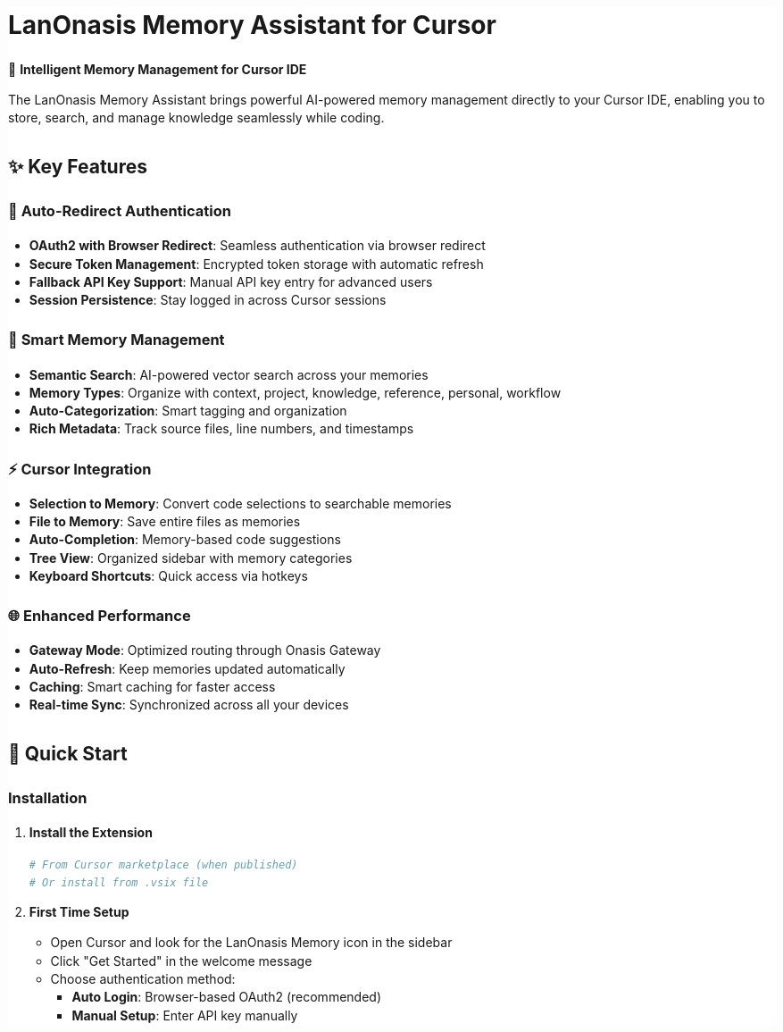 # LanOnasis Memory Assistant for Cursor

🧠 **Intelligent Memory Management for Cursor IDE**

The LanOnasis Memory Assistant brings powerful AI-powered memory management directly to your Cursor IDE, enabling you to store, search, and manage knowledge seamlessly while coding.

## ✨ Key Features

### 🔐 **Auto-Redirect Authentication**
- **OAuth2 with Browser Redirect**: Seamless authentication via browser redirect
- **Secure Token Management**: Encrypted token storage with automatic refresh
- **Fallback API Key Support**: Manual API key entry for advanced users
- **Session Persistence**: Stay logged in across Cursor sessions

### 🧠 **Smart Memory Management**
- **Semantic Search**: AI-powered vector search across your memories
- **Memory Types**: Organize with context, project, knowledge, reference, personal, workflow
- **Auto-Categorization**: Smart tagging and organization
- **Rich Metadata**: Track source files, line numbers, and timestamps

### ⚡ **Cursor Integration**
- **Selection to Memory**: Convert code selections to searchable memories
- **File to Memory**: Save entire files as memories
- **Auto-Completion**: Memory-based code suggestions
- **Tree View**: Organized sidebar with memory categories
- **Keyboard Shortcuts**: Quick access via hotkeys

### 🌐 **Enhanced Performance**
- **Gateway Mode**: Optimized routing through Onasis Gateway
- **Auto-Refresh**: Keep memories updated automatically
- **Caching**: Smart caching for faster access
- **Real-time Sync**: Synchronized across all your devices

## 🚀 Quick Start

### Installation

1. **Install the Extension**
   ```bash
   # From Cursor marketplace (when published)
   # Or install from .vsix file
   ```

2. **First Time Setup**
   - Open Cursor and look for the LanOnasis Memory icon in the sidebar
   - Click "Get Started" in the welcome message
   - Choose authentication method:
     - **Auto Login**: Browser-based OAuth2 (recommended)
     - **Manual Setup**: Enter API key manually
